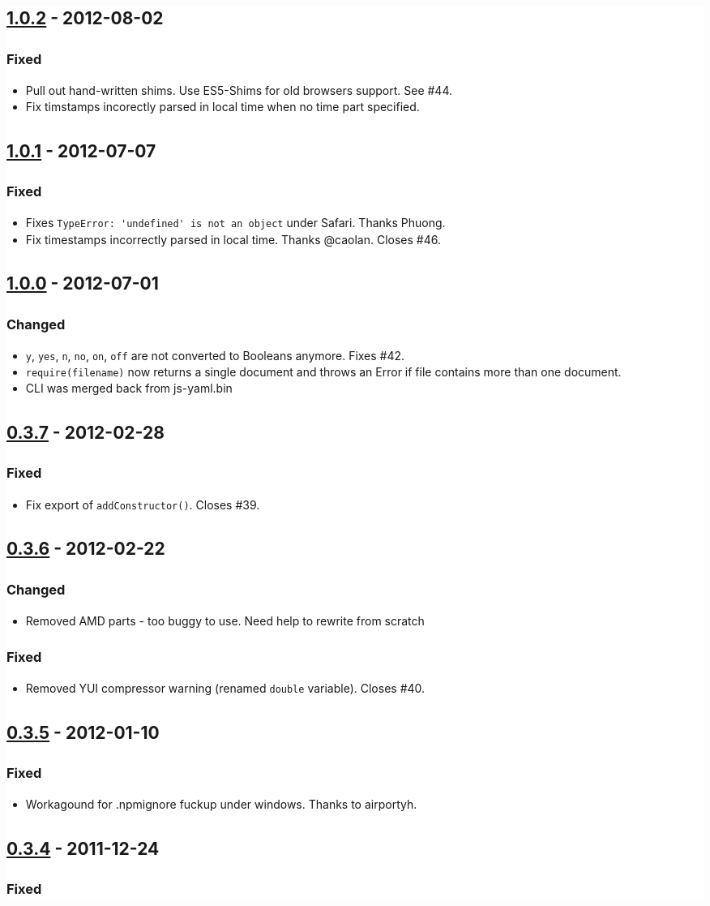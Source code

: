 ## [1.0.2] - 2012-08-02

### Fixed

- Pull out hand-written shims. Use ES5-Shims for old browsers support. See #44.
- Fix timstamps incorectly parsed in local time when no time part specified.

## [1.0.1] - 2012-07-07

### Fixed

- Fixes `TypeError: 'undefined' is not an object` under Safari. Thanks Phuong.
- Fix timestamps incorrectly parsed in local time. Thanks @caolan. Closes #46.

## [1.0.0] - 2012-07-01

### Changed

- `y`, `yes`, `n`, `no`, `on`, `off` are not converted to Booleans anymore. Fixes #42.
- `require(filename)` now returns a single document and throws an Error if file contains more than one document.
- CLI was merged back from js-yaml.bin

## [0.3.7] - 2012-02-28

### Fixed

- Fix export of `addConstructor()`. Closes #39.

## [0.3.6] - 2012-02-22

### Changed

- Removed AMD parts - too buggy to use. Need help to rewrite from scratch

### Fixed

- Removed YUI compressor warning (renamed `double` variable). Closes #40.

## [0.3.5] - 2012-01-10

### Fixed

- Workagound for .npmignore fuckup under windows. Thanks to airportyh.

## [0.3.4] - 2011-12-24

### Fixed


[4.1.0]: https://github.com/nodeca/js-yaml/compare/4.0.0...4.1.0
[4.0.0]: https://github.com/nodeca/js-yaml/compare/3.14.0...4.0.0
[3.14.0]: https://github.com/nodeca/js-yaml/compare/3.13.1...3.14.0
[3.13.1]: https://github.com/nodeca/js-yaml/compare/3.13.0...3.13.1
[3.13.0]: https://github.com/nodeca/js-yaml/compare/3.12.2...3.13.0
[3.12.2]: https://github.com/nodeca/js-yaml/compare/3.12.1...3.12.2
[3.12.1]: https://github.com/nodeca/js-yaml/compare/3.12.0...3.12.1
[3.12.0]: https://github.com/nodeca/js-yaml/compare/3.11.0...3.12.0
[3.11.0]: https://github.com/nodeca/js-yaml/compare/3.10.0...3.11.0
[3.10.0]: https://github.com/nodeca/js-yaml/compare/3.9.1...3.10.0
[3.9.1]: https://github.com/nodeca/js-yaml/compare/3.9.0...3.9.1
[3.9.0]: https://github.com/nodeca/js-yaml/compare/3.8.4...3.9.0
[3.8.4]: https://github.com/nodeca/js-yaml/compare/3.8.3...3.8.4
[3.8.3]: https://github.com/nodeca/js-yaml/compare/3.8.2...3.8.3
[3.8.2]: https://github.com/nodeca/js-yaml/compare/3.8.1...3.8.2
[3.8.1]: https://github.com/nodeca/js-yaml/compare/3.8.0...3.8.1
[3.8.0]: https://github.com/nodeca/js-yaml/compare/3.7.0...3.8.0
[3.7.0]: https://github.com/nodeca/js-yaml/compare/3.6.1...3.7.0
[3.6.1]: https://github.com/nodeca/js-yaml/compare/3.6.0...3.6.1
[3.6.0]: https://github.com/nodeca/js-yaml/compare/3.5.5...3.6.0
[3.5.5]: https://github.com/nodeca/js-yaml/compare/3.5.4...3.5.5
[3.5.4]: https://github.com/nodeca/js-yaml/compare/3.5.3...3.5.4
[3.5.3]: https://github.com/nodeca/js-yaml/compare/3.5.2...3.5.3
[3.5.2]: https://github.com/nodeca/js-yaml/compare/3.5.1...3.5.2
[3.5.1]: https://github.com/nodeca/js-yaml/compare/3.5.0...3.5.1
[3.5.0]: https://github.com/nodeca/js-yaml/compare/3.4.6...3.5.0
[3.4.6]: https://github.com/nodeca/js-yaml/compare/3.4.5...3.4.6
[3.4.5]: https://github.com/nodeca/js-yaml/compare/3.4.4...3.4.5
[3.4.4]: https://github.com/nodeca/js-yaml/compare/3.4.3...3.4.4
[3.4.3]: https://github.com/nodeca/js-yaml/compare/3.4.2...3.4.3
[3.4.2]: https://github.com/nodeca/js-yaml/compare/3.4.1...3.4.2
[3.4.1]: https://github.com/nodeca/js-yaml/compare/3.4.0...3.4.1
[3.4.0]: https://github.com/nodeca/js-yaml/compare/3.3.1...3.4.0
[3.3.1]: https://github.com/nodeca/js-yaml/compare/3.3.0...3.3.1
[3.3.0]: https://github.com/nodeca/js-yaml/compare/3.2.7...3.3.0
[3.2.7]: https://github.com/nodeca/js-yaml/compare/3.2.6...3.2.7
[3.2.6]: https://github.com/nodeca/js-yaml/compare/3.2.5...3.2.6
[3.2.5]: https://github.com/nodeca/js-yaml/compare/3.2.4...3.2.5
[3.2.4]: https://github.com/nodeca/js-yaml/compare/3.2.3...3.2.4
[3.2.3]: https://github.com/nodeca/js-yaml/compare/3.2.2...3.2.3
[3.2.2]: https://github.com/nodeca/js-yaml/compare/3.2.1...3.2.2
[3.2.1]: https://github.com/nodeca/js-yaml/compare/3.2.0...3.2.1
[3.2.0]: https://github.com/nodeca/js-yaml/compare/3.1.0...3.2.0
[3.1.0]: https://github.com/nodeca/js-yaml/compare/3.0.2...3.1.0
[3.0.2]: https://github.com/nodeca/js-yaml/compare/3.0.1...3.0.2
[3.0.1]: https://github.com/nodeca/js-yaml/compare/3.0.0...3.0.1
[3.0.0]: https://github.com/nodeca/js-yaml/compare/2.1.3...3.0.0
[2.1.3]: https://github.com/nodeca/js-yaml/compare/2.1.2...2.1.3
[2.1.2]: https://github.com/nodeca/js-yaml/compare/2.1.1...2.1.2
[2.1.1]: https://github.com/nodeca/js-yaml/compare/2.1.0...2.1.1
[2.1.0]: https://github.com/nodeca/js-yaml/compare/2.0.5...2.1.0
[2.0.5]: https://github.com/nodeca/js-yaml/compare/2.0.4...2.0.5
[2.0.4]: https://github.com/nodeca/js-yaml/compare/2.0.3...2.0.4
[2.0.3]: https://github.com/nodeca/js-yaml/compare/2.0.2...2.0.3
[2.0.2]: https://github.com/nodeca/js-yaml/compare/2.0.1...2.0.2
[2.0.1]: https://github.com/nodeca/js-yaml/compare/2.0.0...2.0.1
[2.0.0]: https://github.com/nodeca/js-yaml/compare/1.0.3...2.0.0
[1.0.3]: https://github.com/nodeca/js-yaml/compare/1.0.2...1.0.3
[1.0.2]: https://github.com/nodeca/js-yaml/compare/1.0.1...1.0.2
[1.0.1]: https://github.com/nodeca/js-yaml/compare/1.0.0...1.0.1
[1.0.0]: https://github.com/nodeca/js-yaml/compare/0.3.7...1.0.0
[0.3.7]: https://github.com/nodeca/js-yaml/compare/0.3.6...0.3.7
[0.3.6]: https://github.com/nodeca/js-yaml/compare/0.3.5...0.3.6
[0.3.5]: https://github.com/nodeca/js-yaml/compare/0.3.4...0.3.5
[0.3.4]: https://github.com/nodeca/js-yaml/compare/0.3.3...0.3.4
[0.3.3]: https://github.com/nodeca/js-yaml/compare/0.3.2...0.3.3
[0.3.2]: https://github.com/nodeca/js-yaml/compare/0.3.1...0.3.2
[0.3.1]: https://github.com/nodeca/js-yaml/compare/0.3.0...0.3.1
[0.3.0]: https://github.com/nodeca/js-yaml/compare/0.2.2...0.3.0
[0.2.2]: https://github.com/nodeca/js-yaml/compare/0.2.1...0.2.2
[0.2.1]: https://github.com/nodeca/js-yaml/compare/0.2.0...0.2.1
[0.2.0]: https://github.com/nodeca/js-yaml/releases/tag/0.2.0